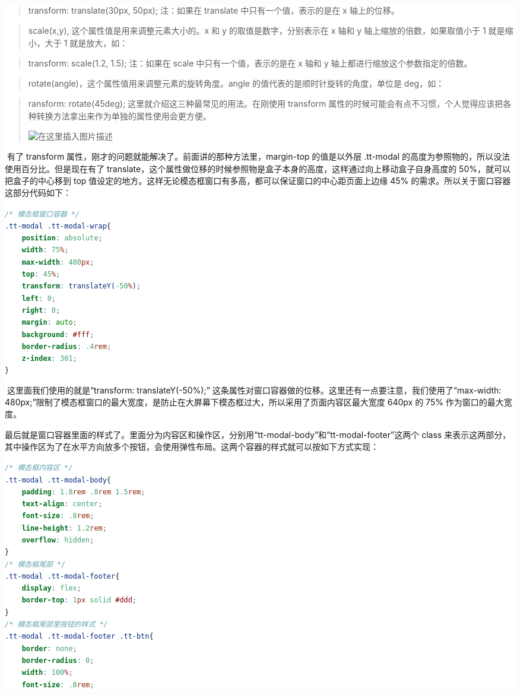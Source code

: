

> transform: translate(30px, 50px);
> 注：如果在 translate 中只有一个值，表示的是在 x 轴上的位移。



> scale(x,y), 这个属性值是用来调整元素大小的。x 和 y 的取值是数字，分别表示在 x 轴和 y 轴上缩放的倍数，如果取值小于 1 就是缩小，大于 1 就是放大，如：



> transform: scale(1.2, 1.5);
> 注：如果在 scale 中只有一个值，表示的是在 x 轴和 y 轴上都进行缩放这个参数指定的倍数。



> rotate(angle)，这个属性值用来调整元素的旋转角度。angle 的值代表的是顺时针旋转的角度，单位是 deg，如：



> ransform: rotate(45deg);
> 这里就介绍这三种最常见的用法。在刚使用 transform 属性的时候可能会有点不习惯，个人觉得应该把各种转换方法拿出来作为单独的属性使用会更方便。
>
> ![在这里插入图片描述](D:\study\JavaScrip学习\jcydcode\自定义UI样式库\article\images\20200605171822440.png)



​		有了 transform 属性，刚才的问题就能解决了。前面讲的那种方法里，margin-top 的值是以外层 .tt-modal 的高度为参照物的，所以没法使用百分比。但是现在有了 translate，这个属性做位移的时候参照物是盒子本身的高度，这样通过向上移动盒子自身高度的 50%，就可以把盒子的中心移到 top 值设定的地方。这样无论模态框窗口有多高，都可以保证窗口的中心距页面上边缘 45% 的需求。所以关于窗口容器这部分代码如下：

```css
/* 模态框窗口容器 */
.tt-modal .tt-modal-wrap{
    position: absolute;
    width: 75%;
    max-width: 480px;
    top: 45%;
    transform: translateY(-50%);
    left: 0;
    right: 0;
    margin: auto;
    background: #fff;
    border-radius: .4rem;
    z-index: 301;
}
```

​		这里面我们使用的就是“transform: translateY(-50%);” 这条属性对窗口容器做的位移。这里还有一点要注意，我们使用了“max-width: 480px;”限制了模态框窗口的最大宽度，是防止在大屏幕下模态框过大，所以采用了页面内容区最大宽度 640px 的 75% 作为窗口的最大宽度。

​		最后就是窗口容器里面的样式了。里面分为内容区和操作区，分别用“tt-modal-body”和“tt-modal-footer”这两个 class 来表示这两部分，其中操作区为了在水平方向放多个按钮，会使用弹性布局。这两个容器的样式就可以按如下方式实现：

```css
/* 模态框内容区 */
.tt-modal .tt-modal-body{
    padding: 1.8rem .8rem 1.5rem;
    text-align: center;
    font-size: .8rem;
    line-height: 1.2rem;
    overflow: hidden;
}
/* 模态框尾部 */
.tt-modal .tt-modal-footer{
    display: flex;
    border-top: 1px solid #ddd;
}
/* 模态框尾部里按钮的样式 */
.tt-modal .tt-modal-footer .tt-btn{
    border: none;
    border-radius: 0;
    width: 100%;
    font-size: .8rem;
```